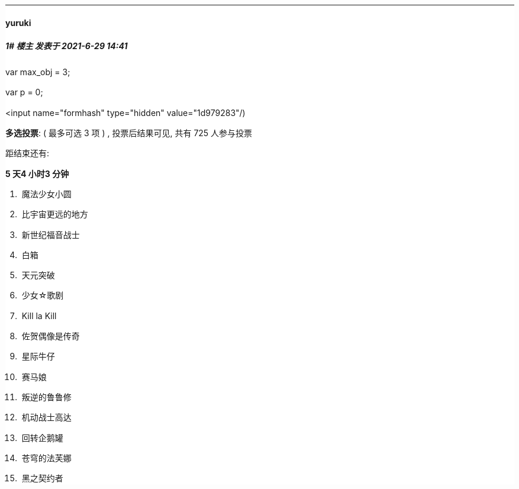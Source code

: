 

*****

####  yuruki  
##### 1#       楼主       发表于 2021-6-29 14:41


var max_obj = 3;

var p = 0;


<input name="formhash" type="hidden" value="1d979283"/)

<strong>多选投票</strong>: ( 最多可选 3 项 ) , 投票后结果可见, 共有 725 人参与投票


距结束还有:

<strong>

5 天4 小时3 分钟

</strong>


1.  魔法少女小圆


2.  比宇宙更远的地方


3.  新世纪福音战士


4.  白箱


5.  天元突破


6.  少女☆歌剧


7.  Kill la Kill


8.  佐贺偶像是传奇


9.  星际牛仔


10.  赛马娘


11.  叛逆的鲁鲁修


12.  机动战士高达


13.  回转企鹅罐


14.  苍穹的法芙娜


15.  黑之契约者
